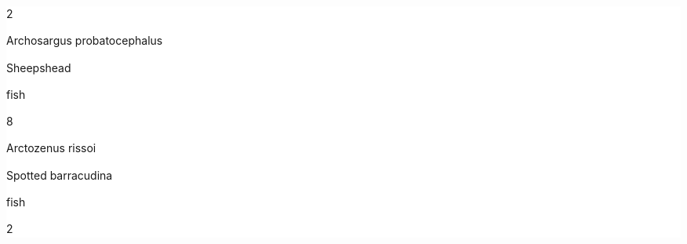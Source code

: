 2

</td>

</tr>

<tr>

<td style="text-align:left;font-style: italic;">

Archosargus probatocephalus

</td>

<td style="text-align:left;">

Sheepshead

</td>

<td style="text-align:left;">

fish

</td>

<td style="text-align:right;">

8

</td>

</tr>

<tr>

<td style="text-align:left;font-style: italic;">

Arctozenus rissoi

</td>

<td style="text-align:left;">

Spotted barracudina

</td>

<td style="text-align:left;">

fish

</td>

<td style="text-align:right;">

2

</td>

</tr>

<tr>

<td style="text-align:left;font-style: italic;">
